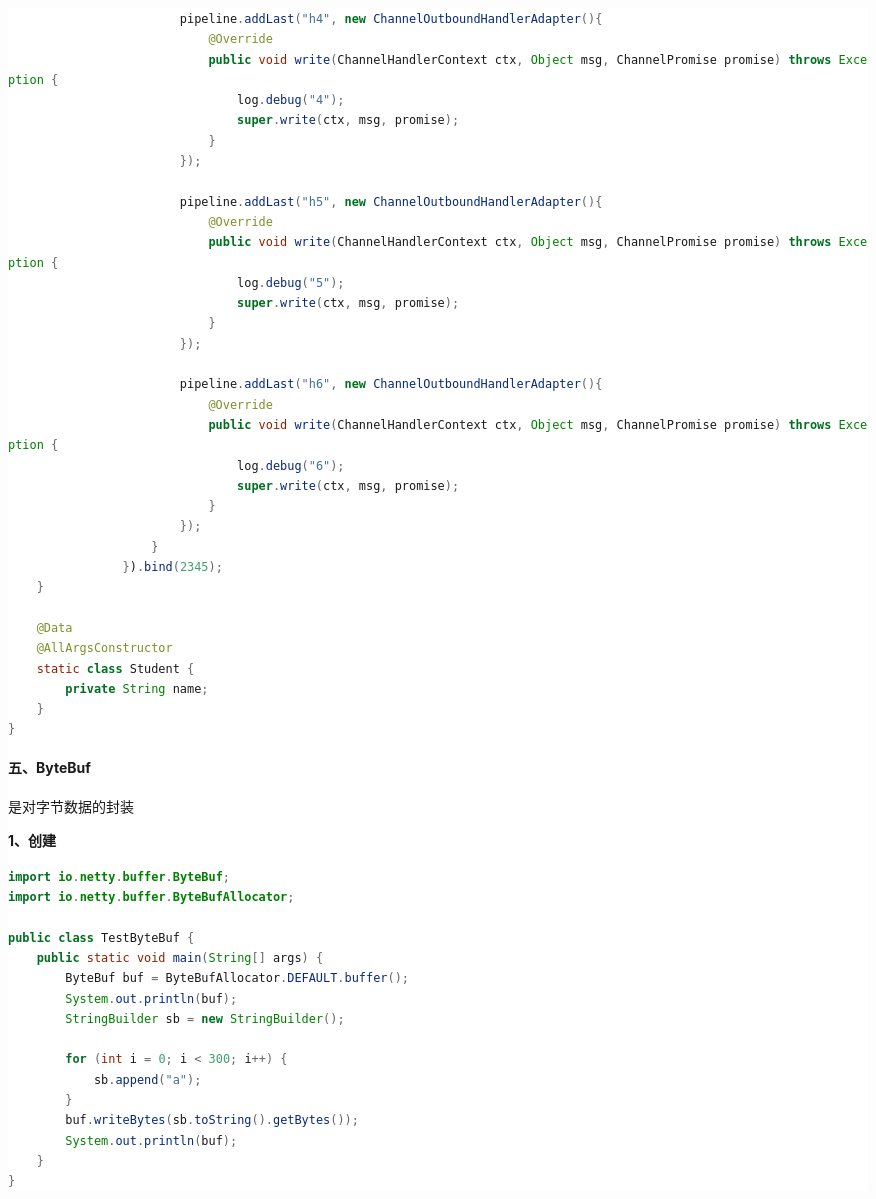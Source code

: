 ```java
                        pipeline.addLast("h4", new ChannelOutboundHandlerAdapter(){
                            @Override
                            public void write(ChannelHandlerContext ctx, Object msg, ChannelPromise promise) throws Exception {
                                log.debug("4");
                                super.write(ctx, msg, promise);
                            }
                        });

                        pipeline.addLast("h5", new ChannelOutboundHandlerAdapter(){
                            @Override
                            public void write(ChannelHandlerContext ctx, Object msg, ChannelPromise promise) throws Exception {
                                log.debug("5");
                                super.write(ctx, msg, promise);
                            }
                        });

                        pipeline.addLast("h6", new ChannelOutboundHandlerAdapter(){
                            @Override
                            public void write(ChannelHandlerContext ctx, Object msg, ChannelPromise promise) throws Exception {
                                log.debug("6");
                                super.write(ctx, msg, promise);
                            }
                        });
                    }
                }).bind(2345);
    }

    @Data
    @AllArgsConstructor
    static class Student {
        private String name;
    }
}
```



#### **五、ByteBuf**

是对字节数据的封装

**1、创建**

```java
import io.netty.buffer.ByteBuf;
import io.netty.buffer.ByteBufAllocator;

public class TestByteBuf {
    public static void main(String[] args) {
        ByteBuf buf = ByteBufAllocator.DEFAULT.buffer();
        System.out.println(buf);
        StringBuilder sb = new StringBuilder();

        for (int i = 0; i < 300; i++) {
            sb.append("a");
        }
        buf.writeBytes(sb.toString().getBytes());
        System.out.println(buf);
    }
}
```
